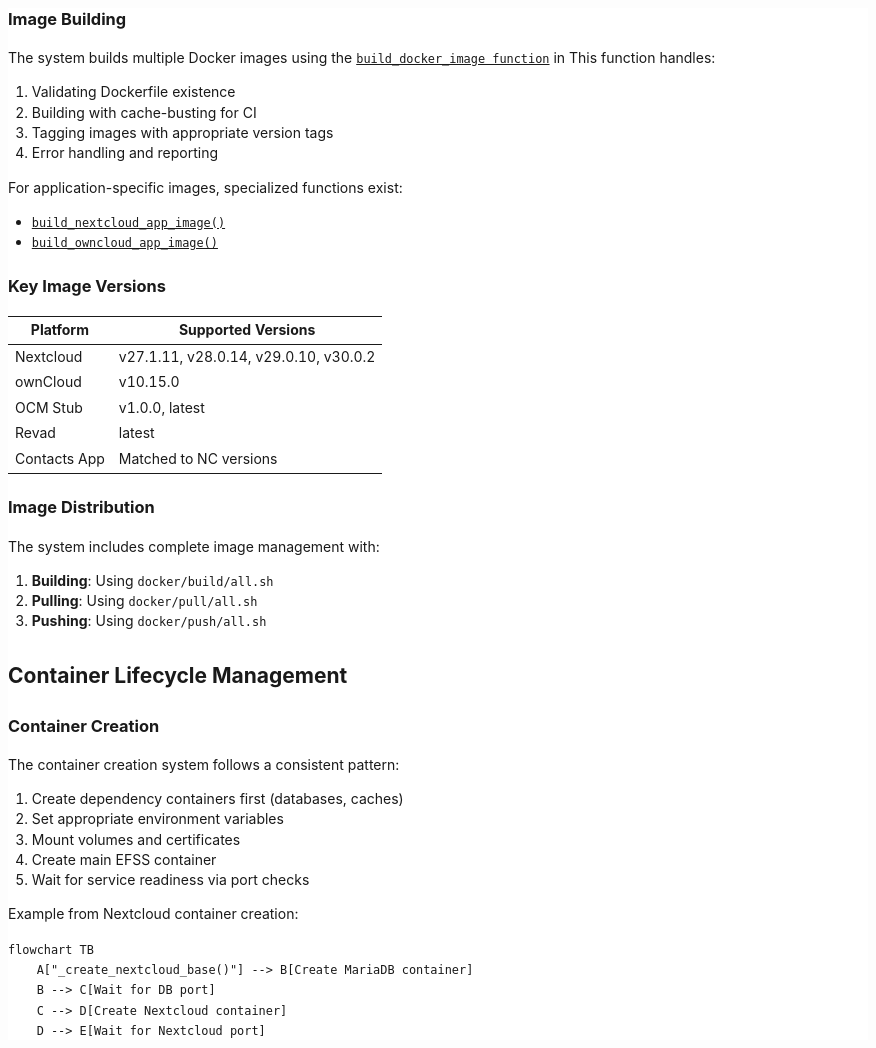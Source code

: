 ### Image Building
The system builds multiple Docker images using the [`build_docker_image function`](https://github.com/pondersource/dev-stock/blob/9ba01db9fae258961b05b6d69579a5c08c0417ec/docker/build/all.sh#L113-L150) in
This function handles:

1. Validating Dockerfile existence
2. Building with cache-busting for CI
3. Tagging images with appropriate version tags
4. Error handling and reporting

For application-specific images, specialized functions exist:

- [`build_nextcloud_app_image()`](https://github.com/pondersource/dev-stock/blob/9ba01db9fae258961b05b6d69579a5c08c0417ec/docker/build/all.sh#L152-L212) 
- [`build_owncloud_app_image()`](https://github.com/pondersource/dev-stock/blob/9ba01db9fae258961b05b6d69579a5c08c0417ec/docker/build/all.sh#L214-L274) 

### Key Image Versions
| Platform      | Supported Versions                              |
|---------------|-------------------------------------------------|
| Nextcloud     | v27.1.11, v28.0.14, v29.0.10, v30.0.2           |
| ownCloud      | v10.15.0                                        |
| OCM Stub      | v1.0.0, latest                                  |
| Revad         | latest                                          |
| Contacts App  | Matched to NC versions                          |

### Image Distribution
The system includes complete image management with:

1. **Building**: Using `docker/build/all.sh`
2. **Pulling**: Using `docker/pull/all.sh`
3. **Pushing**: Using `docker/push/all.sh`


## Container Lifecycle Management
### Container Creation
The container creation system follows a consistent pattern:

1. Create dependency containers first (databases, caches)
2. Set appropriate environment variables
3. Mount volumes and certificates
4. Create main EFSS container
5. Wait for service readiness via port checks

Example from Nextcloud container creation:

```mermaid
flowchart TB
    A["_create_nextcloud_base()"] --> B[Create MariaDB container]
    B --> C[Wait for DB port]
    C --> D[Create Nextcloud container]
    D --> E[Wait for Nextcloud port]

```
